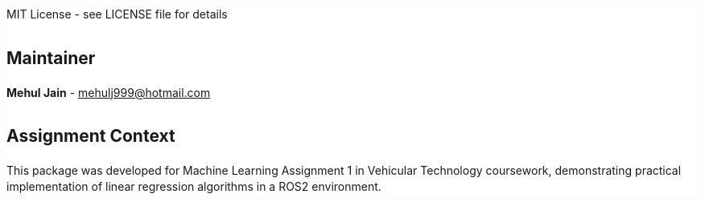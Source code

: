 MIT License - see LICENSE file for details

## Maintainer

**Mehul Jain** - mehulj999@hotmail.com

## Assignment Context

This package was developed for Machine Learning Assignment 1 in Vehicular Technology coursework, demonstrating practical implementation of linear regression algorithms in a ROS2 environment.
